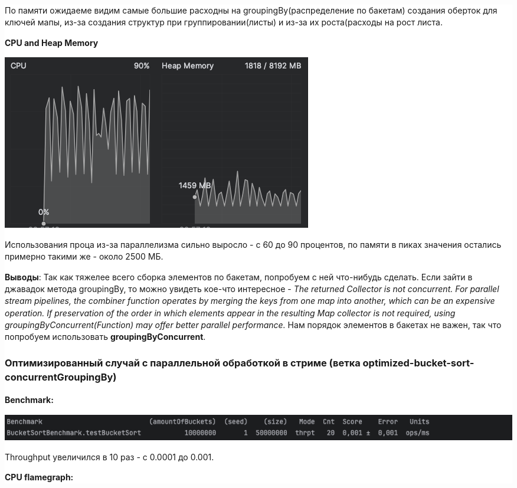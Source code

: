 По памяти ожидаеме видим самые большие расходны на groupingBy(распределение по бакетам) создания оберток для ключей мапы, из-за создания структур при группировании(листы) и из-за их роста(расходы на рост листа. 

**CPU and Heap Memory**

![optimized_bucket_sort_cpu_mem_usage.png](imgs%2Foptimized_bucket_sort_cpu_mem_usage.png)

Использования проца из-за параллелизма сильно выросло - с 60 до 90 процентов, по памяти в пиках значения остались примерно такими же - около 2500 МБ.

**Выводы**:
Так как тяжелее всего сборка элементов по бакетам, попробуем с ней что-нибудь сделать. Если зайти в джавадок метода groupingBy, то можно увидеть кое-что интересное - *The returned Collector is not concurrent. For parallel stream pipelines, the combiner function operates by merging the keys from one map into another, which can be an expensive operation. If preservation of the order in which elements appear in the resulting Map collector is not required, using groupingByConcurrent(Function) may offer better parallel performance.*
Нам порядок элементов в бакетах не важен, так что попробуем использовать **groupingByConcurrent**.

### Оптимизированный случай с параллельной обработкой в стриме (ветка optimized-bucket-sort-concurrentGroupingBy)

**Benchmark:**

![optimized2_bucket_sort_benchmark.png](imgs%2Foptimized2_bucket_sort_benchmark.png)

Throughput увеличился в 10 раз - с 0.0001 до 0.001.

**CPU flamegraph:**
